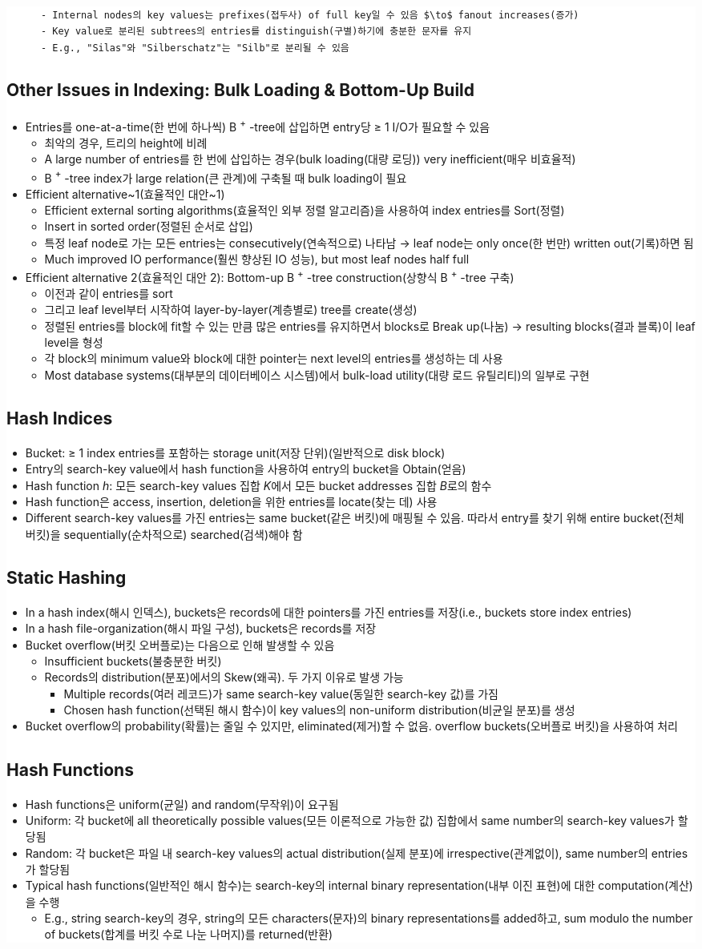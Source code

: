           - Internal nodes의 key values는 prefixes(접두사) of full key일 수 있음 $\to$ fanout increases(증가)
          - Key value로 분리된 subtrees의 entries를 distinguish(구별)하기에 충분한 문자를 유지
          - E.g., "Silas"와 "Silberschatz"는 "Silb"로 분리될 수 있음

## Other Issues in Indexing: Bulk Loading & Bottom-Up Build
- Entries를 one-at-a-time(한 번에 하나씩) B $^+$ -tree에 삽입하면 entry당 $\ge~1 \text{ I/O}$가 필요할 수 있음
  - 최악의 경우, 트리의 height에 비례
  - A large number of entries를 한 번에 삽입하는 경우(bulk loading(대량 로딩)) very inefficient(매우 비효율적)
  - B $^+$ -tree index가 large relation(큰 관계)에 구축될 때 bulk loading이 필요
- Efficient alternative~1(효율적인 대안~1)
  - Efficient external sorting algorithms(효율적인 외부 정렬 알고리즘)을 사용하여 index entries를 Sort(정렬)
  - Insert in sorted order(정렬된 순서로 삽입)
  - 특정 leaf node로 가는 모든 entries는 consecutively(연속적으로) 나타남 $\to$ leaf node는 only once(한 번만) written out(기록)하면 됨
  - Much improved IO performance(훨씬 향상된 IO 성능), but most leaf nodes half full
- Efficient alternative 2(효율적인 대안 2): Bottom-up B $^+$ -tree construction(상향식 B $^+$ -tree 구축)
  - 이전과 같이 entries를 sort
  - 그리고 leaf level부터 시작하여 layer-by-layer(계층별로) tree를 create(생성)
  - 정렬된 entries를 block에 fit할 수 있는 만큼 많은 entries를 유지하면서 blocks로 Break up(나눔) $\to$ resulting blocks(결과 블록)이 leaf level을 형성
  - 각 block의 minimum value와 block에 대한 pointer는 next level의 entries를 생성하는 데 사용
  - Most database systems(대부분의 데이터베이스 시스템)에서 bulk-load utility(대량 로드 유틸리티)의 일부로 구현

## Hash Indices
- Bucket: $\ge~1$ index entries를 포함하는 storage unit(저장 단위)(일반적으로 disk block)
- Entry의 search-key value에서 hash function을 사용하여 entry의 bucket을 Obtain(얻음)
- Hash function $h$: 모든 search-key values 집합 $K$에서 모든 bucket addresses 집합 $B$로의 함수
- Hash function은 access, insertion, deletion을 위한 entries를 locate(찾는 데) 사용
- Different search-key values를 가진 entries는 same bucket(같은 버킷)에 매핑될 수 있음. 따라서 entry를 찾기 위해 entire bucket(전체 버킷)을 sequentially(순차적으로) searched(검색)해야 함

## Static Hashing
- In a hash index(해시 인덱스), buckets은 records에 대한 pointers를 가진 entries를 저장(i.e., buckets store index entries)
- In a hash file-organization(해시 파일 구성), buckets은 records를 저장
- Bucket overflow(버킷 오버플로)는 다음으로 인해 발생할 수 있음
  - Insufficient buckets(불충분한 버킷)
  - Records의 distribution(분포)에서의 Skew(왜곡). 두 가지 이유로 발생 가능
      - Multiple records(여러 레코드)가 same search-key value(동일한 search-key 값)를 가짐
      - Chosen hash function(선택된 해시 함수)이 key values의 non-uniform distribution(비균일 분포)를 생성
- Bucket overflow의 probability(확률)는 줄일 수 있지만, eliminated(제거)할 수 없음. overflow buckets(오버플로 버킷)을 사용하여 처리

## Hash Functions
- Hash functions은 uniform(균일) and random(무작위)이 요구됨
- Uniform: 각 bucket에 all theoretically possible values(모든 이론적으로 가능한 값) 집합에서 same number의 search-key values가 할당됨
- Random: 각 bucket은 파일 내 search-key values의 actual distribution(실제 분포)에 irrespective(관계없이), same number의 entries가 할당됨
- Typical hash functions(일반적인 해시 함수)는 search-key의 internal binary representation(내부 이진 표현)에 대한 computation(계산)을 수행
  - E.g., string search-key의 경우, string의 모든 characters(문자)의 binary representations를 added하고, sum modulo the number of buckets(합계를 버킷 수로 나눈 나머지)를 returned(반환)
